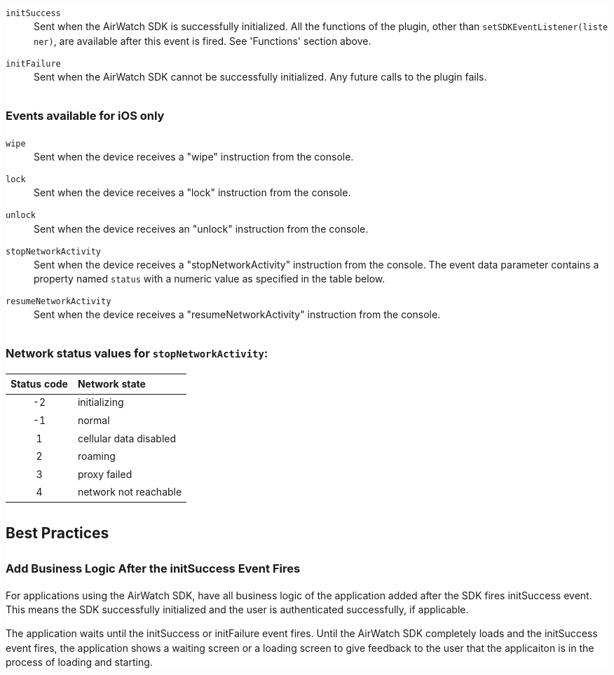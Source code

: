 <dt><code>initSuccess</code></dt>
<dd style="padding-bottom: 8pt">Sent when the AirWatch SDK is successfully initialized. All the functions of the plugin, other than <code>setSDKEventListener(listener)</code>, are available after this event is fired. See 'Functions' section above. </dd>

<dt><code>initFailure</code></dt>
<dd style="padding-bottom: 8pt">Sent when the AirWatch SDK cannot be successfully initialized. Any future calls to the plugin fails.</dd>

### Events available for iOS only

<dt><code>wipe</code></dt>
<dd style="padding-bottom: 8pt">Sent when the device receives a "wipe" instruction from the console.</dd>

<dt><code>lock</code></dt>
<dd style="padding-bottom: 8pt">Sent when the device receives a "lock" instruction from the console.</dd>

<dt><code>unlock</code></dt>
<dd style="padding-bottom: 8pt">Sent when the device receives an "unlock" instruction from the console.</dd>

<dt><code>stopNetworkActivity</code></dt>
<dd style="padding-bottom: 8pt">Sent when the device receives a "stopNetworkActivity" instruction from the console. The event data parameter contains a property named <code>status</code> with a numeric value as specified in the table below.</dd>

<dt><code>resumeNetworkActivity</code></dt>
<dd style="padding-bottom: 8pt">Sent when the device receives a "resumeNetworkActivity" instruction from the console.</dd>

</dl>

### Network status values for `stopNetworkActivity`:

Status code | Network state
:----------:|:-------------
 -2         | initializing
 -1         | normal
  1         | cellular data disabled
  2         | roaming
  3         | proxy failed
  4         | network not reachable

Best Practices
--------------

### Add Business Logic After the initSuccess Event Fires

For applications using the AirWatch SDK, have all business logic of the application added after the SDK fires initSuccess event. This means the SDK successfully initialized and the user is authenticated successfully, if applicable.

The application waits until the initSuccess or initFailure event fires. Until the AirWatch SDK completely loads and the initSuccess event fires, the application shows a waiting screen or a loading screen to give feedback to the user that the applicaiton is in the process of loading and starting.
